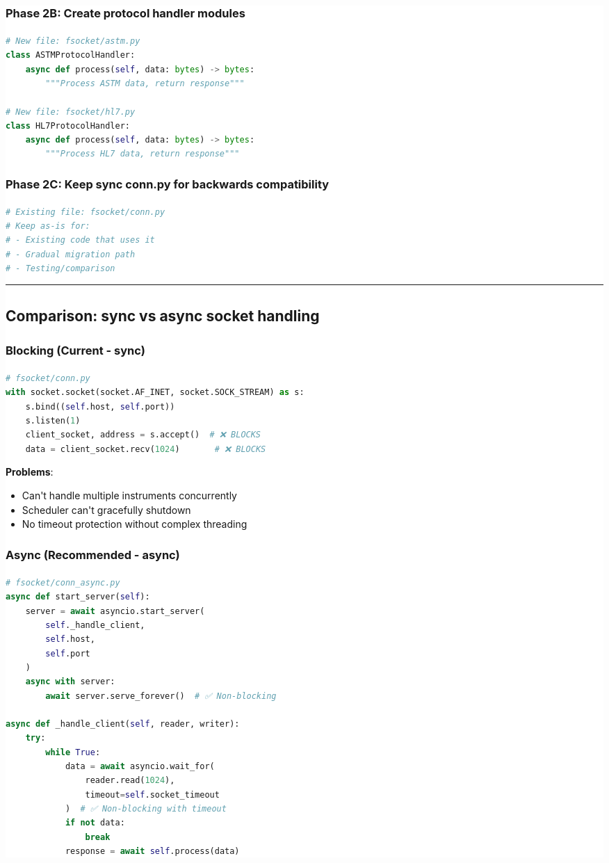 
### Phase 2B: Create protocol handler modules
```python
# New file: fsocket/astm.py
class ASTMProtocolHandler:
    async def process(self, data: bytes) -> bytes:
        """Process ASTM data, return response"""

# New file: fsocket/hl7.py
class HL7ProtocolHandler:
    async def process(self, data: bytes) -> bytes:
        """Process HL7 data, return response"""
```

### Phase 2C: Keep sync conn.py for backwards compatibility
```python
# Existing file: fsocket/conn.py
# Keep as-is for:
# - Existing code that uses it
# - Gradual migration path
# - Testing/comparison
```

---

## Comparison: sync vs async socket handling

### Blocking (Current - sync)
```python
# fsocket/conn.py
with socket.socket(socket.AF_INET, socket.SOCK_STREAM) as s:
    s.bind((self.host, self.port))
    s.listen(1)
    client_socket, address = s.accept()  # ❌ BLOCKS
    data = client_socket.recv(1024)       # ❌ BLOCKS
```

**Problems**:
- Can't handle multiple instruments concurrently
- Scheduler can't gracefully shutdown
- No timeout protection without complex threading

### Async (Recommended - async)
```python
# fsocket/conn_async.py
async def start_server(self):
    server = await asyncio.start_server(
        self._handle_client,
        self.host,
        self.port
    )
    async with server:
        await server.serve_forever()  # ✅ Non-blocking

async def _handle_client(self, reader, writer):
    try:
        while True:
            data = await asyncio.wait_for(
                reader.read(1024),
                timeout=self.socket_timeout
            )  # ✅ Non-blocking with timeout
            if not data:
                break
            response = await self.process(data)
```